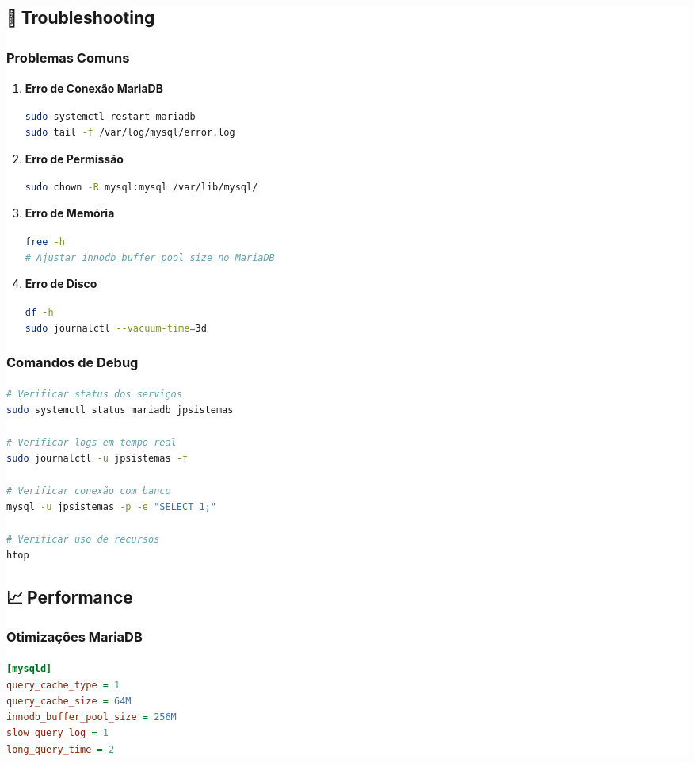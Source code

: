 ## 🚨 Troubleshooting

### Problemas Comuns

1. **Erro de Conexão MariaDB**
   ```bash
   sudo systemctl restart mariadb
   sudo tail -f /var/log/mysql/error.log
   ```

2. **Erro de Permissão**
   ```bash
   sudo chown -R mysql:mysql /var/lib/mysql/
   ```

3. **Erro de Memória**
   ```bash
   free -h
   # Ajustar innodb_buffer_pool_size no MariaDB
   ```

4. **Erro de Disco**
   ```bash
   df -h
   sudo journalctl --vacuum-time=3d
   ```

### Comandos de Debug

```bash
# Verificar status dos serviços
sudo systemctl status mariadb jpsistemas

# Verificar logs em tempo real
sudo journalctl -u jpsistemas -f

# Verificar conexão com banco
mysql -u jpsistemas -p -e "SELECT 1;"

# Verificar uso de recursos
htop
```

## 📈 Performance

### Otimizações MariaDB

```ini
[mysqld]
query_cache_type = 1
query_cache_size = 64M
innodb_buffer_pool_size = 256M
slow_query_log = 1
long_query_time = 2
```
